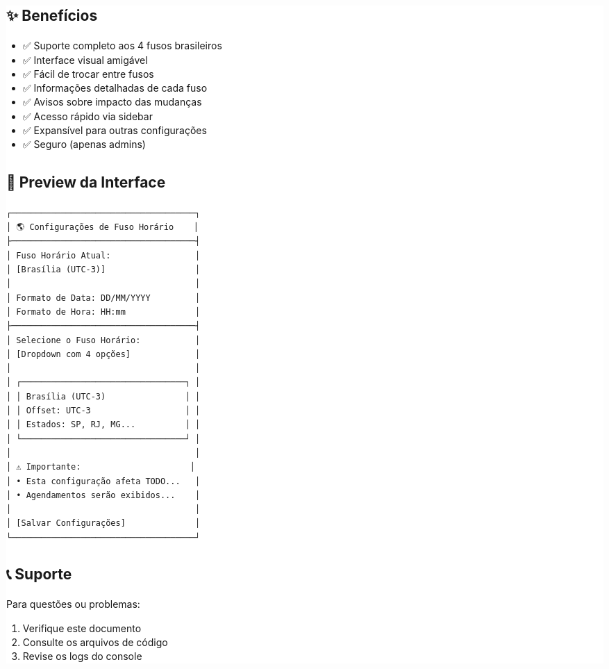 ## ✨ Benefícios

- ✅ Suporte completo aos 4 fusos brasileiros
- ✅ Interface visual amigável
- ✅ Fácil de trocar entre fusos
- ✅ Informações detalhadas de cada fuso
- ✅ Avisos sobre impacto das mudanças
- ✅ Acesso rápido via sidebar
- ✅ Expansível para outras configurações
- ✅ Seguro (apenas admins)

## 🎨 Preview da Interface

```
┌─────────────────────────────────────┐
│ 🌎 Configurações de Fuso Horário    │
├─────────────────────────────────────┤
│ Fuso Horário Atual:                 │
│ [Brasília (UTC-3)]                  │
│                                     │
│ Formato de Data: DD/MM/YYYY         │
│ Formato de Hora: HH:mm              │
├─────────────────────────────────────┤
│ Selecione o Fuso Horário:           │
│ [Dropdown com 4 opções]             │
│                                     │
│ ┌─────────────────────────────────┐ │
│ │ Brasília (UTC-3)                │ │
│ │ Offset: UTC-3                   │ │
│ │ Estados: SP, RJ, MG...          │ │
│ └─────────────────────────────────┘ │
│                                     │
│ ⚠️ Importante:                      │
│ • Esta configuração afeta TODO...   │
│ • Agendamentos serão exibidos...    │
│                                     │
│ [Salvar Configurações]              │
└─────────────────────────────────────┘
```

## 📞 Suporte

Para questões ou problemas:
1. Verifique este documento
2. Consulte os arquivos de código
3. Revise os logs do console
